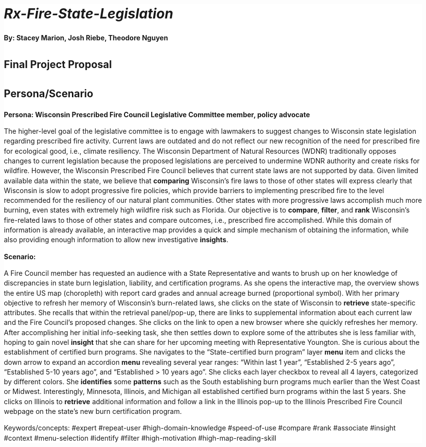 # *Rx-Fire-State-Legislation*
#### By: Stacey Marion, Josh Riebe, Theodore Nguyen

## Final Project Proposal

## Persona/Scenario

**Persona: Wisconsin Prescribed Fire Council Legislative Committee member, policy advocate**

The higher-level goal of the legislative committee is to engage with lawmakers to suggest changes to Wisconsin state legislation regarding prescribed fire activity. Current laws are outdated and do not reflect our new recognition of the need for prescribed fire for ecological good, i.e., climate resiliency. The Wisconsin Department of Natural Resources (WDNR) traditionally opposes changes to current legislation because the proposed legislations are perceived to undermine WDNR authority and create risks for wildfire. However, the Wisconsin Prescribed Fire Council believes that current state laws are not supported by data. Given limited available data within the state, we believe that **comparing** Wisconsin’s fire laws to those of other states will express clearly that Wisconsin is slow to adopt progressive fire policies, which provide barriers to implementing prescribed fire to the level recommended for the resiliency of our natural plant communities. Other states with more progressive laws accomplish much more burning, even states with extremely high wildfire risk such as Florida. Our objective is to **compare**, **filter**, and **rank** Wisconsin’s fire-related laws to those of other states and compare outcomes, i.e., prescribed fire accomplished. While this domain of information is already available, an interactive map provides a quick and simple mechanism of obtaining the information, while also providing enough information to allow new investigative **insights**.

**Scenario:**

A Fire Council member has requested an audience with a State Representative and wants to brush up on her knowledge of discrepancies in state burn legislation, liability, and certification programs. As she opens the interactive map, the overview shows the entire US map (choropleth) with report card grades and annual acreage burned (proportional symbol). With her primary objective to refresh her memory of Wisconsin’s burn-related laws, she clicks on the state of Wisconsin to **retrieve** state-specific attributes. She recalls that within the retrieval panel/pop-up, there are links to supplemental information about each current law and the Fire Council’s proposed changes. She clicks on the link to open a new browser where she quickly refreshes her memory. After accomplishing her initial info-seeking task, she then settles down to explore some of the attributes she is less familiar with, hoping to gain novel **insight** that she can share for her upcoming meeting with Representative Youngton. She is curious about the establishment of certified burn programs. She navigates to the “State-certified burn program” layer **menu** item and clicks the down arrow to expand an accordion **menu** revealing several year ranges: “Within last 1 year”, “Established 2-5 years ago”, “Established 5-10 years ago”, and “Established > 10 years ago”. She clicks each layer checkbox to reveal all 4 layers, categorized by different colors. She **identifies** some **patterns** such as the South establishing burn programs much earlier than the West Coast or Midwest. Interestingly, Minnesota, Illinois, and Michigan all established certified burn programs within the last 5 years. She clicks on Illinois to **retrieve** additional information and follow a link in the Illinois pop-up to the Illinois Prescribed Fire Council webpage on the state’s new burn certification program. 

Keywords/concepts: #expert #repeat-user #high-domain-knowledge #speed-of-use #compare #rank #associate #insight #context #menu-selection #identify #filter #high-motivation #high-map-reading-skill
